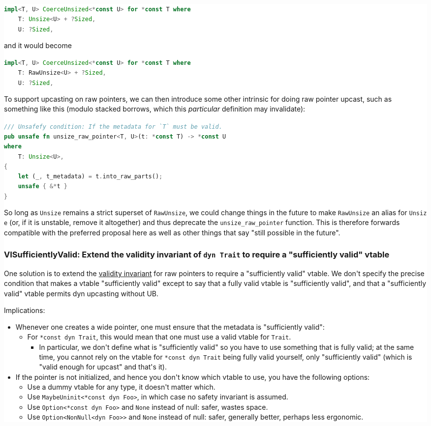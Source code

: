 ```rust
impl<T, U> CoerceUnsized<*const U> for *const T where
    T: Unsize<U> + ?Sized,
    U: ?Sized, 
```

and it would become


```rust
impl<T, U> CoerceUnsized<*const U> for *const T where
    T: RawUnsize<U> + ?Sized,
    U: ?Sized, 
```

To support upcasting on raw pointers, we can then introduce some other intrinsic for doing raw pointer upcast, such as something like this (modulo stacked borrows, which this *particular* definition may invalidate):

```rust
/// Unsafefy condition: If the metadata for `T` must be valid.
pub unsafe fn unsize_raw_pointer<T, U>(t: *const T) -> *const U
where
    T: Unsize<U>,
{
    let (_, t_metadata) = t.into_raw_parts();
    unsafe { &*t }
}
```

So long as `Unsize` remains a strict superset of `RawUnsize`, we could change things in the future to make `RawUnsize` an alias for `Unsize` (or, if it is unstable, remove it altogether) and thus deprecate the `unsize_raw_pointer` function. This is therefore forwards compatible with the preferred proposal here as well as other things that say "still possible in the future".
### VISufficientlyValid: Extend the validity invariant of `dyn Trait` to require a "sufficiently valid" vtable

One solution is to extend the [validity invariant][vvsi] for raw pointers to require a "sufficiently valid" vtable. We don't specify the precise condition that makes a vtable "sufficiently valid" except to say that a fully valid vtable is "sufficiently valid", and that a "sufficiently valid" vtable permits dyn upcasting without UB.

Implications:

* Whenever one creates a wide pointer, one must ensure that the metadata is "sufficiently valid":
    * For `*const dyn Trait`, this would mean that one must use a valid vtable for `Trait`.
        * In particular, we don't define what is "sufficiently valid" so you have to use something that is fully valid; at the same time, you cannot rely on the vtable for `*const dyn Trait` being fully valid yourself, only "sufficiently valid" (which is "valid enough for upcast" and that's it).
* If the pointer is not initialized, and hence you don't know which vtable to use, you have the following options:
    * Use a dummy vtable for any type, it doesn't matter which.
    * Use `MaybeUninit<*const dyn Foo>`, in which case no safety invariant is assumed.
    * Use `Option<*const dyn Foo>` and `None` instead of null: safer, wastes space.
    * Use `Option<NonNull<dyn Foo>>` and `None` instead of null: safer, generally better, perhaps less ergonomic.


[vvsi]: #validity-versus-safety-invariants
[mfo]: #metadata-and-field-offsets